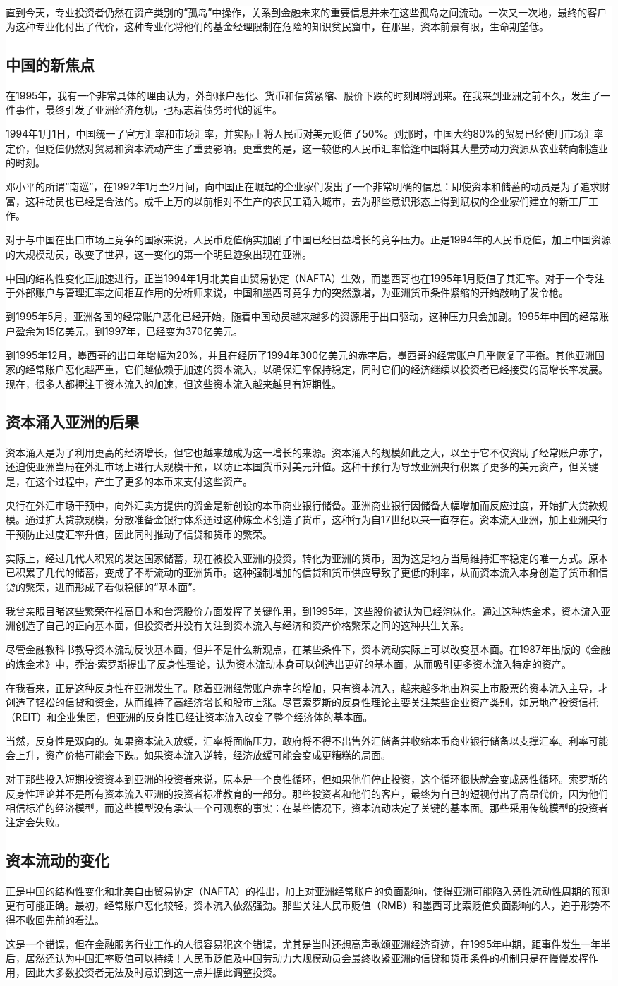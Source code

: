 直到今天，专业投资者仍然在资产类别的“孤岛”中操作，关系到金融未来的重要信息并未在这些孤岛之间流动。一次又一次地，最终的客户为这种专业化付出了代价，这种专业化将他们的基金经理限制在危险的知识贫民窟中，在那里，资本前景有限，生命期望低。

## 中国的新焦点

在1995年，我有一个非常具体的理由认为，外部账户恶化、货币和信贷紧缩、股价下跌的时刻即将到来。在我来到亚洲之前不久，发生了一件事件，最终引发了亚洲经济危机，也标志着债务时代的诞生。

1994年1月1日，中国统一了官方汇率和市场汇率，并实际上将人民币对美元贬值了50%。到那时，中国大约80%的贸易已经使用市场汇率定价，但贬值仍然对贸易和资本流动产生了重要影响。更重要的是，这一较低的人民币汇率恰逢中国将其大量劳动力资源从农业转向制造业的时刻。

邓小平的所谓“南巡”，在1992年1月至2月间，向中国正在崛起的企业家们发出了一个非常明确的信息：即使资本和储蓄的动员是为了追求财富，这种动员也已经是合法的。成千上万的以前相对不生产的农民工涌入城市，去为那些意识形态上得到赋权的企业家们建立的新工厂工作。

对于与中国在出口市场上竞争的国家来说，人民币贬值确实加剧了中国已经日益增长的竞争压力。正是1994年的人民币贬值，加上中国资源的大规模动员，改变了世界，这一变化的第一个明显迹象出现在亚洲。

中国的结构性变化正加速进行，正当1994年1月北美自由贸易协定（NAFTA）生效，而墨西哥也在1995年1月贬值了其汇率。对于一个专注于外部账户与管理汇率之间相互作用的分析师来说，中国和墨西哥竞争力的突然激增，为亚洲货币条件紧缩的开始敲响了发令枪。

到1995年5月，亚洲各国的经常账户恶化已经开始，随着中国动员越来越多的资源用于出口驱动，这种压力只会加剧。1995年中国的经常账户盈余为15亿美元，到1997年，已经变为370亿美元。

到1995年12月，墨西哥的出口年增幅为20%，并且在经历了1994年300亿美元的赤字后，墨西哥的经常账户几乎恢复了平衡。其他亚洲国家的经常账户恶化越严重，它们越依赖于加速的资本流入，以确保汇率保持稳定，同时它们的经济继续以投资者已经接受的高增长率发展。现在，很多人都押注于资本流入的加速，但这些资本流入越来越具有短期性。

## 资本涌入亚洲的后果

资本涌入是为了利用更高的经济增长，但它也越来越成为这一增长的来源。资本涌入的规模如此之大，以至于它不仅资助了经常账户赤字，还迫使亚洲当局在外汇市场上进行大规模干预，以防止本国货币对美元升值。这种干预行为导致亚洲央行积累了更多的美元资产，但关键是，在这个过程中，产生了更多的本币来支付这些资产。

央行在外汇市场干预中，向外汇卖方提供的资金是新创设的本币商业银行储备。亚洲商业银行因储备大幅增加而反应过度，开始扩大贷款规模。通过扩大贷款规模，分散准备金银行体系通过这种炼金术创造了货币，这种行为自17世纪以来一直存在。资本流入亚洲，加上亚洲央行干预防止过度汇率升值，因此同时推动了信贷和货币的繁荣。

实际上，经过几代人积累的发达国家储蓄，现在被投入亚洲的投资，转化为亚洲的货币，因为这是地方当局维持汇率稳定的唯一方式。原本已积累了几代的储蓄，变成了不断流动的亚洲货币。这种强制增加的信贷和货币供应导致了更低的利率，从而资本流入本身创造了货币和信贷的繁荣，进而形成了看似稳健的“基本面”。

我曾亲眼目睹这些繁荣在推高日本和台湾股价方面发挥了关键作用，到1995年，这些股价被认为已经泡沫化。通过这种炼金术，资本流入亚洲创造了自己的正向基本面，但投资者并没有关注到资本流入与经济和资产价格繁荣之间的这种共生关系。

尽管金融教科书教导资本流动反映基本面，但并不是什么新观点，在某些条件下，资本流动实际上可以改变基本面。在1987年出版的《金融的炼金术》中，乔治·索罗斯提出了反身性理论，认为资本流动本身可以创造出更好的基本面，从而吸引更多资本流入特定的资产。

在我看来，正是这种反身性在亚洲发生了。随着亚洲经常账户赤字的增加，只有资本流入，越来越多地由购买上市股票的资本流入主导，才创造了轻松的信贷和资金，从而维持了高经济增长和股市上涨。尽管索罗斯的反身性理论主要关注某些企业资产类别，如房地产投资信托（REIT）和企业集团，但亚洲的反身性已经让资本流入改变了整个经济体的基本面。

当然，反身性是双向的。如果资本流入放缓，汇率将面临压力，政府将不得不出售外汇储备并收缩本币商业银行储备以支撑汇率。利率可能会上升，资产价格可能会下跌。如果资本流入逆转，经济放缓可能会变成更糟糕的局面。

对于那些投入短期投资资本到亚洲的投资者来说，原本是一个良性循环，但如果他们停止投资，这个循环很快就会变成恶性循环。索罗斯的反身性理论并不是所有资本流入亚洲的投资者标准教育的一部分。那些投资者和他们的客户，最终为自己的短视付出了高昂代价，因为他们相信标准的经济模型，而这些模型没有承认一个可观察的事实：在某些情况下，资本流动决定了关键的基本面。那些采用传统模型的投资者注定会失败。

## 资本流动的变化

正是中国的结构性变化和北美自由贸易协定（NAFTA）的推出，加上对亚洲经常账户的负面影响，使得亚洲可能陷入恶性流动性周期的预测更有可能正确。最初，经常账户恶化较轻，资本流入依然强劲。那些关注人民币贬值（RMB）和墨西哥比索贬值负面影响的人，迫于形势不得不收回先前的看法。

这是一个错误，但在金融服务行业工作的人很容易犯这个错误，尤其是当时还想高声歌颂亚洲经济奇迹，在1995年中期，距事件发生一年半后，居然还认为中国汇率贬值可以持续！人民币贬值及中国劳动力大规模动员会最终收紧亚洲的信贷和货币条件的机制只是在慢慢发挥作用，因此大多数投资者无法及时意识到这一点并据此调整投资。
